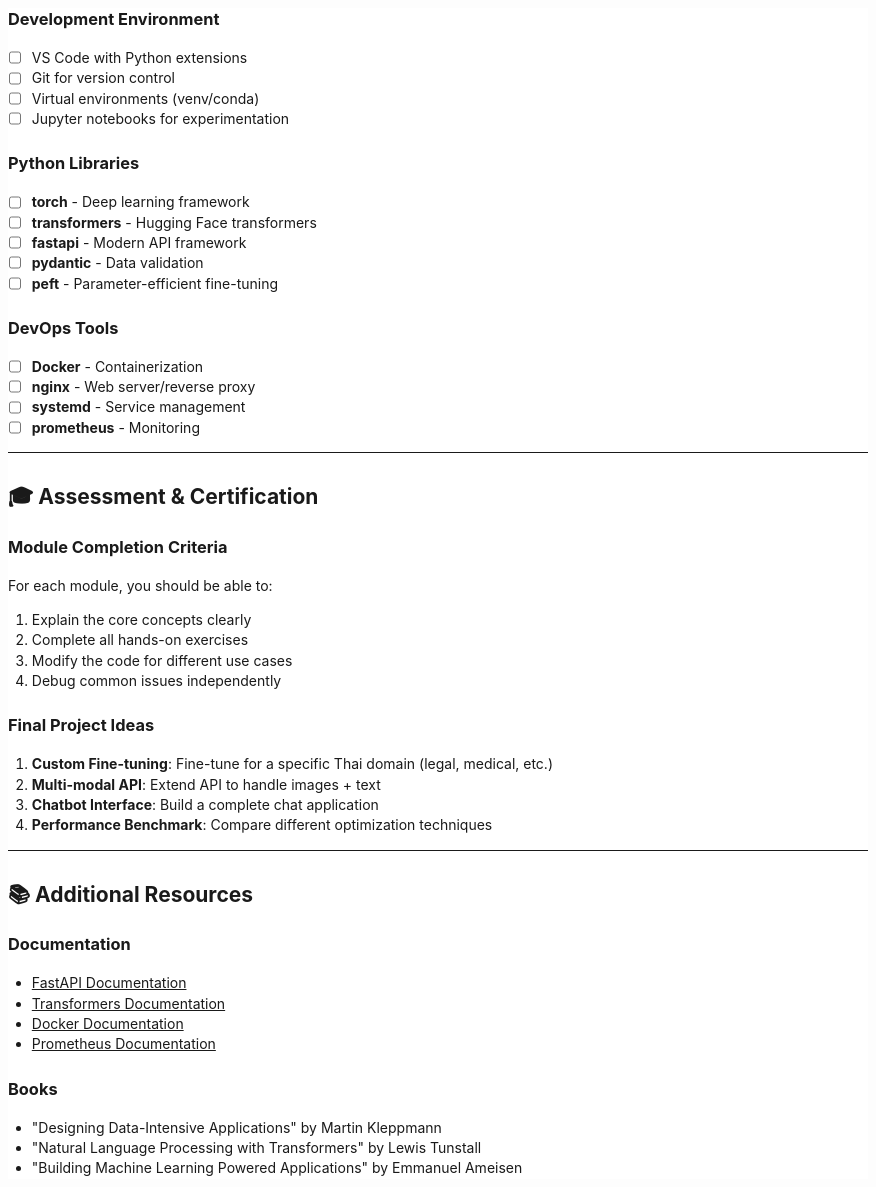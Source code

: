 ### **Development Environment**
- [ ] VS Code with Python extensions
- [ ] Git for version control
- [ ] Virtual environments (venv/conda)
- [ ] Jupyter notebooks for experimentation

### **Python Libraries**
- [ ] **torch** - Deep learning framework
- [ ] **transformers** - Hugging Face transformers
- [ ] **fastapi** - Modern API framework
- [ ] **pydantic** - Data validation
- [ ] **peft** - Parameter-efficient fine-tuning

### **DevOps Tools**
- [ ] **Docker** - Containerization
- [ ] **nginx** - Web server/reverse proxy
- [ ] **systemd** - Service management
- [ ] **prometheus** - Monitoring

---

## 🎓 **Assessment & Certification**

### **Module Completion Criteria**
For each module, you should be able to:
1. Explain the core concepts clearly
2. Complete all hands-on exercises
3. Modify the code for different use cases
4. Debug common issues independently

### **Final Project Ideas**
1. **Custom Fine-tuning**: Fine-tune for a specific Thai domain (legal, medical, etc.)
2. **Multi-modal API**: Extend API to handle images + text
3. **Chatbot Interface**: Build a complete chat application
4. **Performance Benchmark**: Compare different optimization techniques

---

## 📚 **Additional Resources**

### **Documentation**
- [FastAPI Documentation](https://fastapi.tiangolo.com/)
- [Transformers Documentation](https://huggingface.co/docs/transformers/)
- [Docker Documentation](https://docs.docker.com/)
- [Prometheus Documentation](https://prometheus.io/docs/)

### **Books**
- "Designing Data-Intensive Applications" by Martin Kleppmann
- "Natural Language Processing with Transformers" by Lewis Tunstall
- "Building Machine Learning Powered Applications" by Emmanuel Ameisen
